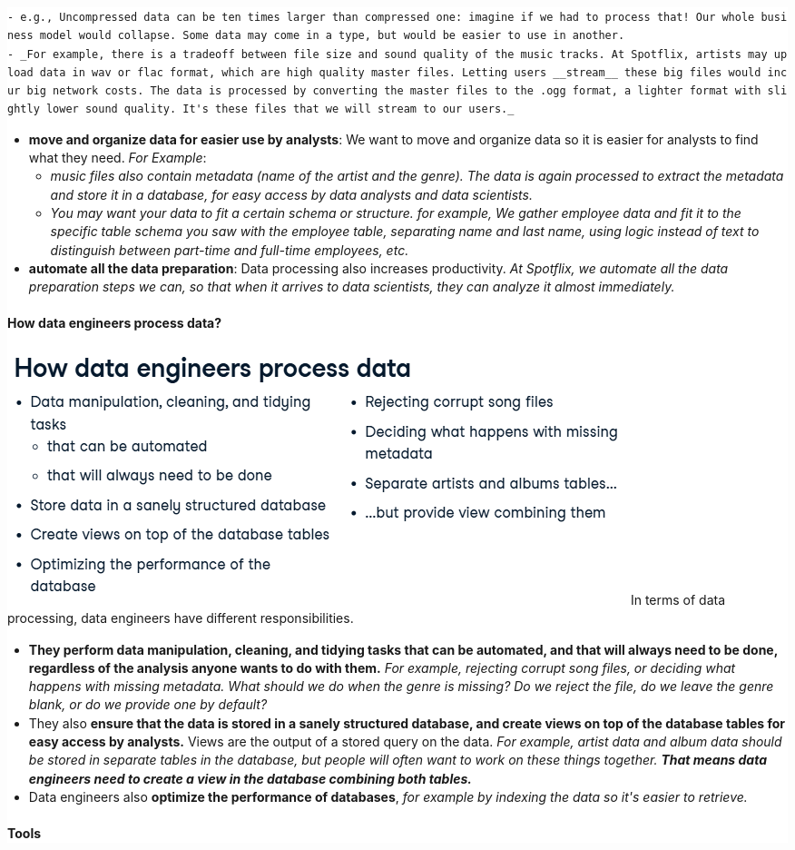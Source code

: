     - e.g., Uncompressed data can be ten times larger than compressed one: imagine if we had to process that! Our whole business model would collapse. Some data may come in a type, but would be easier to use in another. 
    - _For example, there is a tradeoff between file size and sound quality of the music tracks. At Spotflix, artists may upload data in wav or flac format, which are high quality master files. Letting users __stream__ these big files would incur big network costs. The data is processed by converting the master files to the .ogg format, a lighter format with slightly lower sound quality. It's these files that we will stream to our users._
- __move and organize data for easier use by analysts__: We want to move and organize data so it is easier for analysts to find what they need. _For Example_:
    - _music files also contain metadata (name of the artist and the genre). The data is again processed to extract the metadata and store it in a database, for easy access by data analysts and data scientists._
    - _You may want your data to fit a certain schema or structure. for example, We gather employee data and fit it to the specific table schema you saw with the employee table, separating name and last name, using logic instead of text to distinguish between part-time and full-time employees, etc._
- __automate all the data preparation__: Data processing also increases productivity. _At Spotflix, we automate all the data preparation steps we can, so that when it arrives to data scientists, they can analyze it almost immediately._
  
#### How data engineers process data?
![img](images/01_12.png)
In terms of data processing, data engineers have different responsibilities. 
- __They perform data manipulation, cleaning, and tidying tasks that can be automated, and that will always need to be done, regardless of the analysis anyone wants to do with them.__ _For example, rejecting corrupt song files, or deciding what happens with missing metadata. What should we do when the genre is missing? Do we reject the file, do we leave the genre blank, or do we provide one by default?_
- They also __ensure that the data is stored in a sanely structured database, and create views on top of the database tables for easy access by analysts.__ Views are the output of a stored query on the data. _For example, artist data and album data should be stored in separate tables in the database, but people will often want to work on these things together. __That means data engineers need to create a view in the database combining both tables.___
- Data engineers also __optimize the performance of databases__, _for example by indexing the data so it's easier to retrieve._

#### Tools